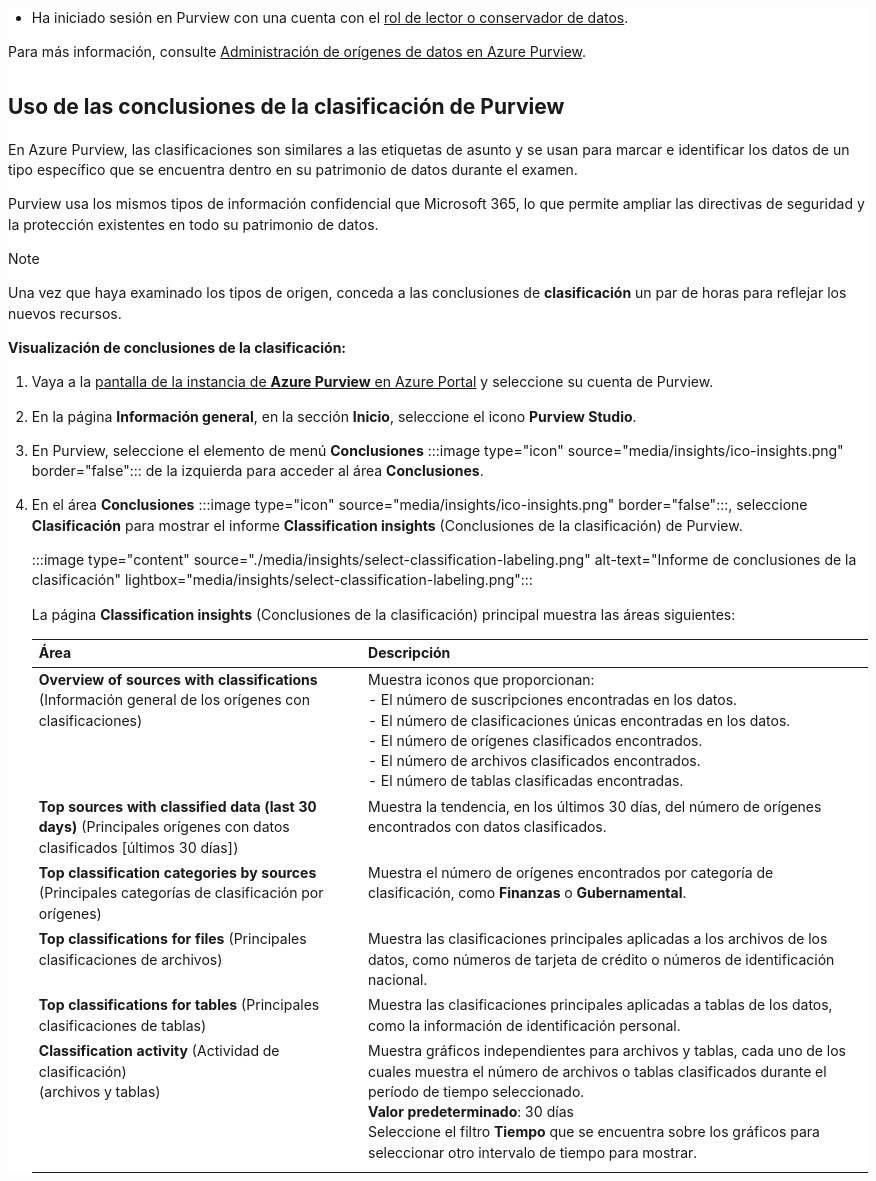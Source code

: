 - Ha iniciado sesión en Purview con una cuenta con el [rol de lector o conservador de datos](catalog-permissions.md#roles).

Para más información, consulte [Administración de orígenes de datos en Azure Purview](manage-data-sources.md).

## <a name="use-purview-classification-insights"></a>Uso de las conclusiones de la clasificación de Purview

En Azure Purview, las clasificaciones son similares a las etiquetas de asunto y se usan para marcar e identificar los datos de un tipo específico que se encuentra dentro en su patrimonio de datos durante el examen.

Purview usa los mismos tipos de información confidencial que Microsoft 365, lo que permite ampliar las directivas de seguridad y la protección existentes en todo su patrimonio de datos.

> [!NOTE]
> Una vez que haya examinado los tipos de origen, conceda a las conclusiones de **clasificación** un par de horas para reflejar los nuevos recursos.

**Visualización de conclusiones de la clasificación:**

1. Vaya a la [pantalla de la instancia de **Azure Purview** en Azure Portal](https://aka.ms/purviewportal) y seleccione su cuenta de Purview.

1. En la página **Información general**, en la sección **Inicio**, seleccione el icono **Purview Studio**.

1. En Purview, seleccione el elemento de menú **Conclusiones** :::image type="icon" source="media/insights/ico-insights.png" border="false"::: de la izquierda para acceder al área **Conclusiones**.

1. En el área **Conclusiones** :::image type="icon" source="media/insights/ico-insights.png" border="false":::, seleccione **Clasificación** para mostrar el informe **Classification insights** (Conclusiones de la clasificación) de Purview.

   :::image type="content" source="./media/insights/select-classification-labeling.png" alt-text="Informe de conclusiones de la clasificación" lightbox="media/insights/select-classification-labeling.png":::

   La página **Classification insights** (Conclusiones de la clasificación) principal muestra las áreas siguientes:

   |Área  |Descripción  |
   |---------|---------|
   |**Overview of sources with classifications** (Información general de los orígenes con clasificaciones)     |Muestra iconos que proporcionan: <br>- El número de suscripciones encontradas en los datos. <br>- El número de clasificaciones únicas encontradas en los datos. <br>- El número de orígenes clasificados encontrados. <br>- El número de archivos clasificados encontrados. <br>- El número de tablas clasificadas encontradas.         |
   |**Top sources with classified data (last 30 days)** (Principales orígenes con datos clasificados [últimos 30 días])     |Muestra la tendencia, en los últimos 30 días, del número de orígenes encontrados con datos clasificados.            |
   |**Top classification categories by sources** (Principales categorías de clasificación por orígenes)     |Muestra el número de orígenes encontrados por categoría de clasificación, como **Finanzas** o **Gubernamental**.      |
   |**Top classifications for files** (Principales clasificaciones de archivos)     |Muestra las clasificaciones principales aplicadas a los archivos de los datos, como números de tarjeta de crédito o números de identificación nacional.         |
   |**Top classifications for tables** (Principales clasificaciones de tablas)     | Muestra las clasificaciones principales aplicadas a tablas de los datos, como la información de identificación personal. |   
   |  **Classification activity** (Actividad de clasificación) <br>(archivos y tablas) |  Muestra gráficos independientes para archivos y tablas, cada uno de los cuales muestra el número de archivos o tablas clasificados durante el período de tiempo seleccionado. <br>**Valor predeterminado**: 30 días<br>Seleccione el filtro **Tiempo** que se encuentra sobre los gráficos para seleccionar otro intervalo de tiempo para mostrar.    |
   |    |    |
